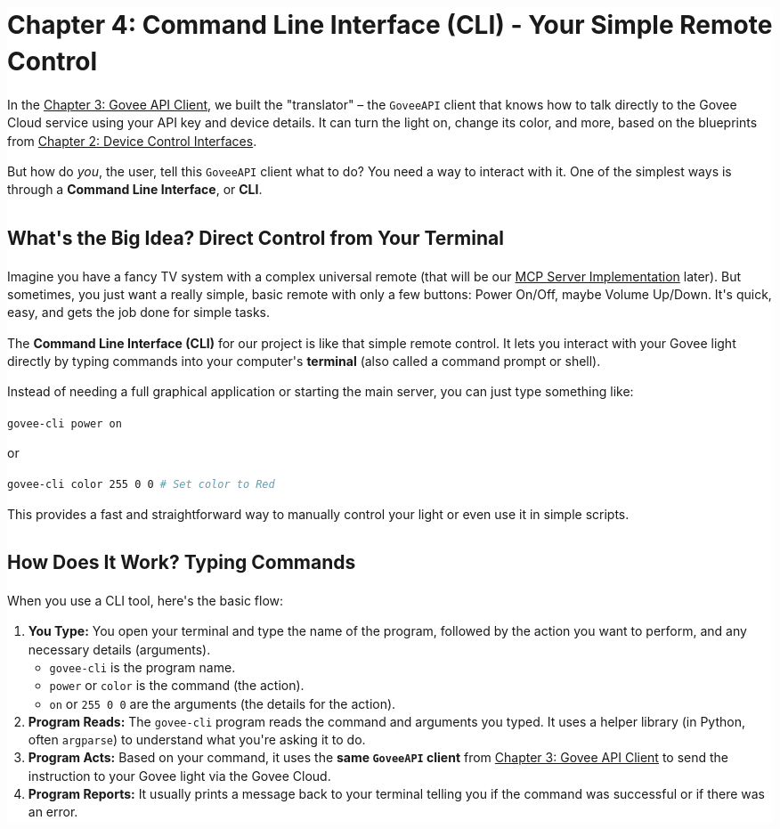 # Chapter 4: Command Line Interface (CLI) - Your Simple Remote Control

In the [Chapter 3: Govee API Client](03_govee_api_client.md), we built the "translator" – the `GoveeAPI` client that knows how to talk directly to the Govee Cloud service using your API key and device details. It can turn the light on, change its color, and more, based on the blueprints from [Chapter 2: Device Control Interfaces](02_device_control_interfaces.md).

But how do *you*, the user, tell this `GoveeAPI` client what to do? You need a way to interact with it. One of the simplest ways is through a **Command Line Interface**, or **CLI**.

## What's the Big Idea? Direct Control from Your Terminal

Imagine you have a fancy TV system with a complex universal remote (that will be our [MCP Server Implementation](05_mcp_server_implementation.md) later). But sometimes, you just want a really simple, basic remote with only a few buttons: Power On/Off, maybe Volume Up/Down. It's quick, easy, and gets the job done for simple tasks.

The **Command Line Interface (CLI)** for our project is like that simple remote control. It lets you interact with your Govee light directly by typing commands into your computer's **terminal** (also called a command prompt or shell).

Instead of needing a full graphical application or starting the main server, you can just type something like:

```bash
govee-cli power on
```

or

```bash
govee-cli color 255 0 0 # Set color to Red
```

This provides a fast and straightforward way to manually control your light or even use it in simple scripts.

## How Does It Work? Typing Commands

When you use a CLI tool, here's the basic flow:
1.  **You Type:** You open your terminal and type the name of the program, followed by the action you want to perform, and any necessary details (arguments).
    *   `govee-cli` is the program name.
    *   `power` or `color` is the command (the action).
    *   `on` or `255 0 0` are the arguments (the details for the action).
2.  **Program Reads:** The `govee-cli` program reads the command and arguments you typed. It uses a helper library (in Python, often `argparse`) to understand what you're asking it to do.
3.  **Program Acts:** Based on your command, it uses the **same `GoveeAPI` client** from [Chapter 3: Govee API Client](03_govee_api_client.md) to send the instruction to your Govee light via the Govee Cloud.
4.  **Program Reports:** It usually prints a message back to your terminal telling you if the command was successful or if there was an error.
